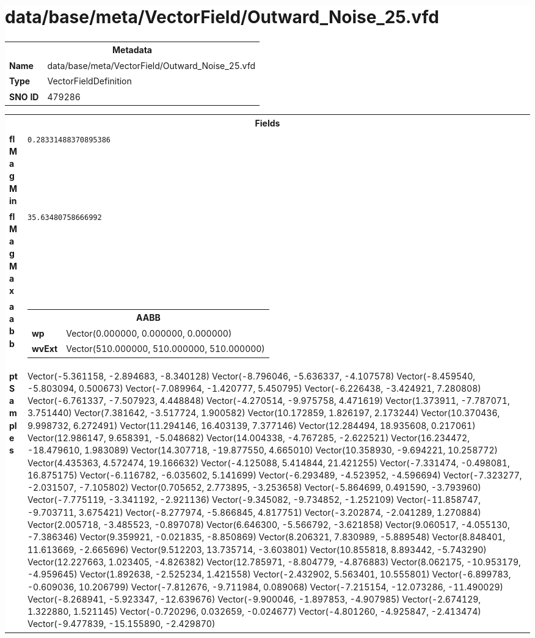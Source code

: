 <h1>data/base/meta/VectorField/Outward_Noise_25.vfd</h1><table><tr><th colspan="100%">Metadata</th></tr><tr><td><b>Name</b></td><td>data/base/meta/VectorField/Outward_Noise_25.vfd</td></tr><tr><td><b>Type</b></td><td>VectorFieldDefinition</td></tr><tr><td><b>SNO ID</b></td><td>479286</td></tr></table>

<table><tr><th colspan="100%">Fields</th></tr><tr><td><b>flMagMin</b></td><td><code>0.28331488370895386</code></td></tr><tr><td><b>flMagMax</b></td><td><code>35.63480758666992</code></td></tr><tr><td><b>aabb</b></td><td><table><tr><th colspan="100%">AABB</th></tr><tr><td><b>wp</b></td><td>Vector(0.000000, 0.000000, 0.000000)</td></tr><tr><td><b>wvExt</b></td><td>Vector(510.000000, 510.000000, 510.000000)</td></tr></table>

</td></tr><tr><td><b>ptSamples</b></td><td>Vector(-5.361158, -2.894683, -8.340128)
Vector(-8.796046, -5.636337, -4.107578)
Vector(-8.459540, -5.803094, 0.500673)
Vector(-7.089964, -1.420777, 5.450795)
Vector(-6.226438, -3.424921, 7.280808)
Vector(-6.761337, -7.507923, 4.448848)
Vector(-4.270514, -9.975758, 4.471619)
Vector(1.373911, -7.787071, 3.751440)
Vector(7.381642, -3.517724, 1.900582)
Vector(10.172859, 1.826197, 2.173244)
Vector(10.370436, 9.998732, 6.272491)
Vector(11.294146, 16.403139, 7.377146)
Vector(12.284494, 18.935608, 0.217061)
Vector(12.986147, 9.658391, -5.048682)
Vector(14.004338, -4.767285, -2.622521)
Vector(16.234472, -18.479610, 1.983089)
Vector(14.307718, -19.877550, 4.665010)
Vector(10.358930, -9.694221, 10.258772)
Vector(4.435363, 4.572474, 19.166632)
Vector(-4.125088, 5.414844, 21.421255)
Vector(-7.331474, -0.498081, 16.875175)
Vector(-6.116782, -6.035602, 5.141699)
Vector(-6.293489, -4.523952, -4.596694)
Vector(-7.323277, -2.031507, -7.105802)
Vector(0.705652, 2.773895, -3.253658)
Vector(-5.864699, 0.491590, -3.793960)
Vector(-7.775119, -3.341192, -2.921136)
Vector(-9.345082, -9.734852, -1.252109)
Vector(-11.858747, -9.703711, 3.675421)
Vector(-8.277974, -5.866845, 4.817751)
Vector(-3.202874, -2.041289, 1.270884)
Vector(2.005718, -3.485523, -0.897078)
Vector(6.646300, -5.566792, -3.621858)
Vector(9.060517, -4.055130, -7.386346)
Vector(9.359921, -0.021835, -8.850869)
Vector(8.206321, 7.830989, -5.889548)
Vector(8.848401, 11.613669, -2.665696)
Vector(9.512203, 13.735714, -3.603801)
Vector(10.855818, 8.893442, -5.743290)
Vector(12.227663, 1.023405, -4.826382)
Vector(12.785971, -8.804779, -4.876883)
Vector(8.062175, -10.953179, -4.959645)
Vector(1.892638, -2.525234, 1.421558)
Vector(-2.432902, 5.563401, 10.555801)
Vector(-6.899783, -0.609036, 10.206799)
Vector(-7.812676, -9.711984, 0.089068)
Vector(-7.215154, -12.073286, -11.490029)
Vector(-8.268941, -5.923347, -12.639676)
Vector(-9.900046, -1.897853, -4.907985)
Vector(-2.674129, 1.322880, 1.521145)
Vector(-0.720296, 0.032659, -0.024677)
Vector(-4.801260, -4.925847, -2.413474)
Vector(-9.477839, -15.155890, -2.429870)
